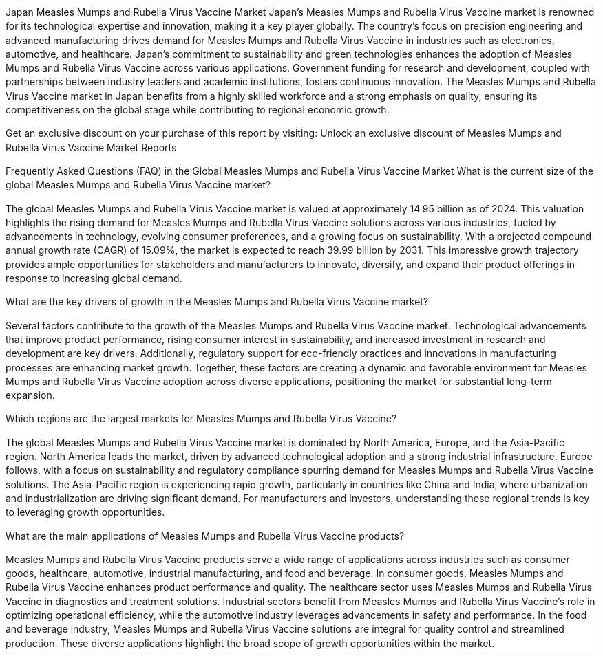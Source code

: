 Japan Measles Mumps and Rubella Virus Vaccine Market
Japan’s Measles Mumps and Rubella Virus Vaccine market is renowned for its technological expertise and innovation, making it a key player globally. The country’s focus on precision engineering and advanced manufacturing drives demand for Measles Mumps and Rubella Virus Vaccine in industries such as electronics, automotive, and healthcare. Japan’s commitment to sustainability and green technologies enhances the adoption of Measles Mumps and Rubella Virus Vaccine across various applications. Government funding for research and development, coupled with partnerships between industry leaders and academic institutions, fosters continuous innovation. The Measles Mumps and Rubella Virus Vaccine market in Japan benefits from a highly skilled workforce and a strong emphasis on quality, ensuring its competitiveness on the global stage while contributing to regional economic growth.

Get an exclusive discount on your purchase of this report by visiting: Unlock an exclusive discount of Measles Mumps and Rubella Virus Vaccine Market Reports 

Frequently Asked Questions (FAQ) in the Global Measles Mumps and Rubella Virus Vaccine Market
What is the current size of the global Measles Mumps and Rubella Virus Vaccine market?

The global Measles Mumps and Rubella Virus Vaccine market is valued at approximately 14.95 billion as of 2024. This valuation highlights the rising demand for Measles Mumps and Rubella Virus Vaccine solutions across various industries, fueled by advancements in technology, evolving consumer preferences, and a growing focus on sustainability. With a projected compound annual growth rate (CAGR) of 15.09%, the market is expected to reach 39.99 billion by 2031. This impressive growth trajectory provides ample opportunities for stakeholders and manufacturers to innovate, diversify, and expand their product offerings in response to increasing global demand.

What are the key drivers of growth in the Measles Mumps and Rubella Virus Vaccine market?

Several factors contribute to the growth of the Measles Mumps and Rubella Virus Vaccine market. Technological advancements that improve product performance, rising consumer interest in sustainability, and increased investment in research and development are key drivers. Additionally, regulatory support for eco-friendly practices and innovations in manufacturing processes are enhancing market growth. Together, these factors are creating a dynamic and favorable environment for Measles Mumps and Rubella Virus Vaccine adoption across diverse applications, positioning the market for substantial long-term expansion.

Which regions are the largest markets for Measles Mumps and Rubella Virus Vaccine?

The global Measles Mumps and Rubella Virus Vaccine market is dominated by North America, Europe, and the Asia-Pacific region. North America leads the market, driven by advanced technological adoption and a strong industrial infrastructure. Europe follows, with a focus on sustainability and regulatory compliance spurring demand for Measles Mumps and Rubella Virus Vaccine solutions. The Asia-Pacific region is experiencing rapid growth, particularly in countries like China and India, where urbanization and industrialization are driving significant demand. For manufacturers and investors, understanding these regional trends is key to leveraging growth opportunities.

What are the main applications of Measles Mumps and Rubella Virus Vaccine products?

Measles Mumps and Rubella Virus Vaccine products serve a wide range of applications across industries such as consumer goods, healthcare, automotive, industrial manufacturing, and food and beverage. In consumer goods, Measles Mumps and Rubella Virus Vaccine enhances product performance and quality. The healthcare sector uses Measles Mumps and Rubella Virus Vaccine in diagnostics and treatment solutions. Industrial sectors benefit from Measles Mumps and Rubella Virus Vaccine’s role in optimizing operational efficiency, while the automotive industry leverages advancements in safety and performance. In the food and beverage industry, Measles Mumps and Rubella Virus Vaccine solutions are integral for quality control and streamlined production. These diverse applications highlight the broad scope of growth opportunities within the market.
